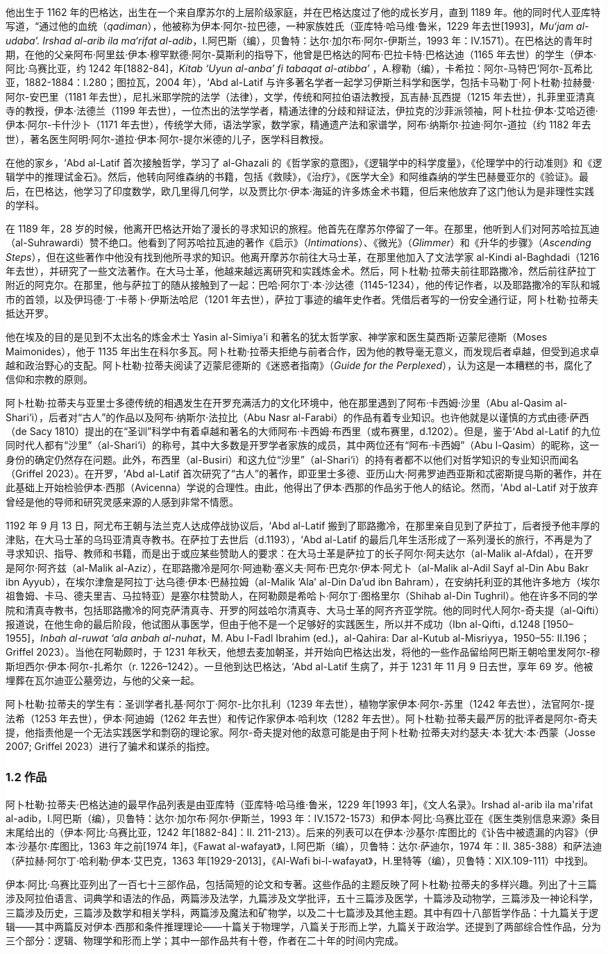 他出生于 1162 年的巴格达，出生在一个来自摩苏尔的上层阶级家庭，并在巴格达度过了他的成长岁月，直到 1189 年。他的同时代人亚库特写道，“通过他的血统（_qadiman_），他被称为伊本·阿尔-拉巴德，一种家族姓氏（亚库特·哈马维·鲁米，1229 年去世\[1993]，_Mu‘jam al-udaba’._ _Irshad al-arib ila ma‘rifat al-adib_，I.阿巴斯（编），贝鲁特：达尔·加尔布·阿尔-伊斯兰，1993 年：IV.1571）。在巴格达的青年时期，在他的父亲阿布·阿里兹·伊本·穆罕默德·阿尔-莫斯利的指导下，他曾是巴格达的阿布·巴拉卡特·巴格达迪（1165 年去世）的学生（伊本·阿比·乌赛比亚，约 1242 年\[1882-84]，_Kitab ‘Uyun al-anba’ fi tabaqat al-atibba’_ ，A.穆勒（编），卡希拉：阿尔-马特巴‘阿尔-瓦希比亚，1882-1884：I.280；图拉瓦，2004 年），‘Abd al-Latif 与许多著名学者一起学习伊斯兰科学和医学，包括卡马勒丁·阿卜杜勒·拉赫曼·阿尔-安巴里（1181 年去世），尼扎米耶学院的法学（法律），文学，传统和阿拉伯语法教授，瓦吉赫·瓦西提（1215 年去世），扎菲里亚清真寺的教授，伊本·法德兰（1199 年去世），一位杰出的法学学者，精通法律的分歧和辩证法，伊拉克的沙菲派领袖，阿卜杜拉·伊本·艾哈迈德·伊本·阿尔-卡什沙卜（1171 年去世），传统学大师，语法学家，数学家，精通遗产法和家谱学，阿布·纳斯尔·拉迪·阿尔-道拉（约 1182 年去世），著名医生阿明·阿尔-道拉·伊本·阿尔-提尔米德的儿子，医学科目教授。

在他的家乡，‘Abd al-Latif 首次接触哲学，学习了 al-Ghazali 的《哲学家的意图》，《逻辑学中的科学度量》，《伦理学中的行动准则》和《逻辑学中的推理试金石》。然后，他转向阿维森纳的书籍，包括《救赎》，《治疗》，《医学大全》和阿维森纳的学生巴赫曼亚尔的《验证》。最后，在巴格达，他学习了印度数学，欧几里得几何学，以及贾比尔·伊本·海延的许多炼金术书籍，但后来他放弃了这门他认为是非理性实践的学科。

在 1189 年，28 岁的时候，他离开巴格达开始了漫长的寻求知识的旅程。他首先在摩苏尔停留了一年。在那里，他听到人们对阿苏哈拉瓦迪（al-Suhrawardi）赞不绝口。他看到了阿苏哈拉瓦迪的著作《启示》（_Intimations_）、《微光》（_Glimmer_）和《升华的步骤》（_Ascending Steps_），但在这些著作中他没有找到他所寻求的知识。他离开摩苏尔前往大马士革，在那里他加入了文法学家 al-Kindi al-Baghdadi（1216 年去世），并研究了一些文法著作。在大马士革，他越来越远离研究和实践炼金术。然后，阿卜杜勒·拉蒂夫前往耶路撒冷，然后前往萨拉丁附近的阿克尔。在那里，他与萨拉丁的随从接触到了一起：巴哈·阿尔丁·本·沙达德（1145-1234），他的传记作者，以及耶路撒冷的军队和城市的首领，以及伊玛德·丁·卡蒂卜·伊斯法哈尼（1201 年去世），萨拉丁事迹的编年史作者。凭借后者写的一份安全通行证，阿卜杜勒·拉蒂夫抵达开罗。

他在埃及的目的是见到不太出名的炼金术士 Yasin al-Simiya'i 和著名的犹太哲学家、神学家和医生莫西斯·迈蒙尼德斯（Moses Maimonides），他于 1135 年出生在科尔多瓦。阿卜杜勒·拉蒂夫拒绝与前者合作，因为他的教导毫无意义，而发现后者卓越，但受到追求卓越和政治野心的支配。阿卜杜勒·拉蒂夫阅读了迈蒙尼德斯的《迷惑者指南》（_Guide for the Perplexed_），认为这是一本糟糕的书，腐化了信仰和宗教的原则。

阿卜杜勒·拉蒂夫与亚里士多德传统的相遇发生在开罗充满活力的文化环境中，他在那里遇到了阿布·卡西姆·沙里（Abu al-Qasim al-Shari‘i），后者对“古人”的作品以及阿布·纳斯尔·法拉比（Abu Nasr al-Farabi）的作品有着专业知识。也许他就是以谨慎的方式由德·萨西（de Sacy 1810）提出的在“圣训”科学中有着卓越和著名的大师阿布·卡西姆·布西里（或布赛里，d.1202）。但是，鉴于‘Abd al-Latif 的九位同时代人都有“沙里”（al-Shari‘i）的称号，其中大多数是开罗学者家族的成员，其中两位还有“阿布·卡西姆”（Abu l-Qasim）的昵称，这一身份的确定仍然存在问题。此外，布西里（al-Busiri）和这九位“沙里”（al-Shari‘i）的持有者都不以他们对哲学知识的专业知识而闻名（Griffel 2023）。在开罗，‘Abd al-Latif 首次研究了“古人”的著作，即亚里士多德、亚历山大·阿弗罗迪西亚斯和忒密斯提乌斯的著作，并在此基础上开始检验伊本·西那（Avicenna）学说的合理性。由此，他得出了伊本·西那的作品劣于他人的结论。然而，‘Abd al-Latif 对于放弃曾经是他的导师和研究灵感来源的人感到非常不情愿。

1192 年 9 月 13 日，阿尤布王朝与法兰克人达成停战协议后，‘Abd al-Latif 搬到了耶路撒冷，在那里亲自见到了萨拉丁，后者授予他丰厚的津贴，在大马士革的乌玛亚清真寺教书。在萨拉丁去世后（d.1193），‘Abd al-Latif 的最后几年生活形成了一系列漫长的旅行，不再是为了寻求知识、指导、教师和书籍，而是出于或应某些赞助人的要求：在大马士革是萨拉丁的长子阿尔·阿夫达尔（al-Malik al-Afdal），在开罗是阿尔·阿齐兹（al-Malik al-Aziz），在耶路撒冷是阿尔·阿迪勒·塞义夫·阿布·巴克尔·伊本·阿尤卜（al-Malik al-Adil Sayf al-Din Abu Bakr ibn Ayyub），在埃尔津詹是阿拉丁·达乌德·伊本·巴赫拉姆（al-Malik ‘Ala’ al-Din Da’ud ibn Bahram），在安纳托利亚的其他许多地方（埃尔祖鲁姆、卡马、德夫里吉、马拉特亚）是塞尔柱赞助人，在阿勒颇是希哈卜·阿尔丁·图格里尔（Shihab al-Din Tughril）。他在许多不同的学院和清真寺教书，包括耶路撒冷的阿克萨清真寺、开罗的阿兹哈尔清真寺、大马士革的阿齐齐亚学院。他的同时代人阿尔-奇夫提（al-Qifti）报道说，在他生命的最后阶段，他试图从事医学，但由于他不是一个足够好的实践医生，所以并不成功（Ibn al-Qifti，d.1248 \[1950–1955]，_Inbah al-ruwat ‘ala anbah al-nuhat_，M. Abu l-Fadl Ibrahim (ed.)，al-Qahira: Dar al-Kutub al-Misriyya，1950–55: II.196；Griffel 2023）。当他在阿勒颇时，于 1231 年秋天，他想去麦加朝圣，并开始向巴格达出发，将他的一些作品留给阿巴斯王朝哈里发阿尔-穆斯坦西尔·伊本·阿尔-扎希尔（r. 1226–1242）。一旦他到达巴格达，‘Abd al-Latif 生病了，并于 1231 年 11 月 9 日去世，享年 69 岁。他被埋葬在瓦尔迪亚公墓旁边，与他的父亲一起。

阿卜杜勒·拉蒂夫的学生有：圣训学者扎基·阿尔丁·阿尔-比尔扎利（1239 年去世），植物学家伊本·阿尔-苏里（1242 年去世），法官阿尔-提法希（1253 年去世），伊本·阿迪姆（1262 年去世）和传记作家伊本·哈利坎（1282 年去世）。阿卜杜勒·拉蒂夫最严厉的批评者是阿尔-奇夫提，他指责他是一个无法实践医学和剽窃的理论家。阿尔-奇夫提对他的敌意可能是由于阿卜杜勒·拉蒂夫对约瑟夫·本·犹大·本·西蒙（Josse 2007; Griffel 2023）进行了骗术和谋杀的指控。

### 1.2 作品

阿卜杜勒·拉蒂夫·巴格达迪的最早作品列表是由亚库特（亚库特·哈马维·鲁米，1229 年\[1993 年]，《文人名录》。Irshad al-arib ila ma'rifat al-adib，I.阿巴斯（编），贝鲁特：达尔·加尔布·阿尔·伊斯兰，1993 年：IV.1572-1573）和伊本·阿比·乌赛比亚在《医生类别信息来源》条目末尾给出的（伊本·阿比·乌赛比亚，1242 年\[1882-84]：II. 211-213）。后来的列表可以在伊本·沙基尔·库图比的《讣告中被遗漏的内容》（伊本·沙基尔·库图比，1363 年之前\[1974 年]，《Fawat al-wafayat》，I.阿巴斯（编），贝鲁特：达尔·萨迪尔，1974 年：II. 385-388）和萨法迪（萨拉赫·阿尔丁·哈利勒·伊本·艾巴克，1363 年\[1929-2013]，《Al-Wafi bi-l-wafayat》，H.里特等（编），贝鲁特：XIX.109-111）中找到。

伊本·阿比·乌赛比亚列出了一百七十三部作品，包括简短的论文和专著。这些作品的主题反映了阿卜杜勒·拉蒂夫的多样兴趣。列出了十三篇涉及阿拉伯语言、词典学和语法的作品，两篇涉及法学，九篇涉及文学批评，五十三篇涉及医学，十篇涉及动物学，三篇涉及一神论科学，三篇涉及历史，三篇涉及数学和相关学科，两篇涉及魔法和矿物学，以及二十七篇涉及其他主题。其中有四十八部哲学作品：十九篇关于逻辑——其中两篇反对伊本·西那和条件推理理论——十篇关于物理学，八篇关于形而上学，九篇关于政治学。还提到了两部综合性作品，分为三个部分：逻辑、物理学和形而上学；其中一部作品共有十卷，作者在二十年的时间内完成。
